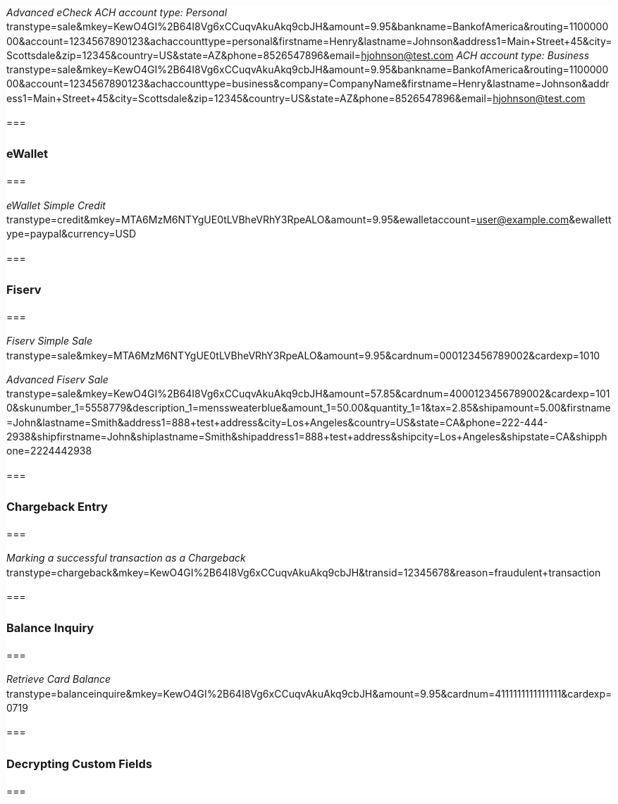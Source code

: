 _Advanced eCheck_
    _ACH account type: Personal_
        transtype=sale&mkey=KewO4GI%2B64I8Vg6xCCuqvAkuAkq9cbJH&amount=9.95&bankname=BankofAmerica&routing=110000000&account=1234567890123&achaccounttype=personal&firstname=Henry&lastname=Johnson&address1=Main+Street+45&city=Scottsdale&zip=12345&country=US&state=AZ&phone=8526547896&email=hjohnson@test.com
    _ACH account type: Business_
        transtype=sale&mkey=KewO4GI%2B64I8Vg6xCCuqvAkuAkq9cbJH&amount=9.95&bankname=BankofAmerica&routing=110000000&account=1234567890123&achaccounttype=business&company=CompanyName&firstname=Henry&lastname=Johnson&address1=Main+Street+45&city=Scottsdale&zip=12345&country=US&state=AZ&phone=8526547896&email=hjohnson@test.com

===
### eWallet
===

_eWallet Simple Credit_
    transtype=credit&mkey=MTA6MzM6NTYgUE0tLVBheVRhY3RpeALO&amount=9.95&ewalletaccount=user@example.com&ewallettype=paypal&currency=USD

===
### Fiserv
===

_Fiserv Simple Sale_
    transtype=sale&mkey=MTA6MzM6NTYgUE0tLVBheVRhY3RpeALO&amount=9.95&cardnum=000123456789002&cardexp=1010

_Advanced Fiserv Sale_
    transtype=sale&mkey=KewO4GI%2B64I8Vg6xCCuqvAkuAkq9cbJH&amount=57.85&cardnum=4000123456789002&cardexp=1010&skunumber_1=5558779&description_1=menssweaterblue&amount_1=50.00&quantity_1=1&tax=2.85&shipamount=5.00&firstname=John&lastname=Smith&address1=888+test+address&city=Los+Angeles&country=US&state=CA&phone=222-444-2938&shipfirstname=John&shiplastname=Smith&shipaddress1=888+test+address&shipcity=Los+Angeles&shipstate=CA&shipphone=2224442938

===
### Chargeback Entry
===

_Marking a successful transaction as a Chargeback_
    transtype=chargeback&mkey=KewO4GI%2B64I8Vg6xCCuqvAkuAkq9cbJH&transid=12345678&reason=fraudulent+transaction

===
### Balance Inquiry
===

_Retrieve Card Balance_
    transtype=balanceinquire&mkey=KewO4GI%2B64I8Vg6xCCuqvAkuAkq9cbJH&amount=9.95&cardnum=4111111111111111&cardexp=0719

===
### Decrypting Custom Fields
===
